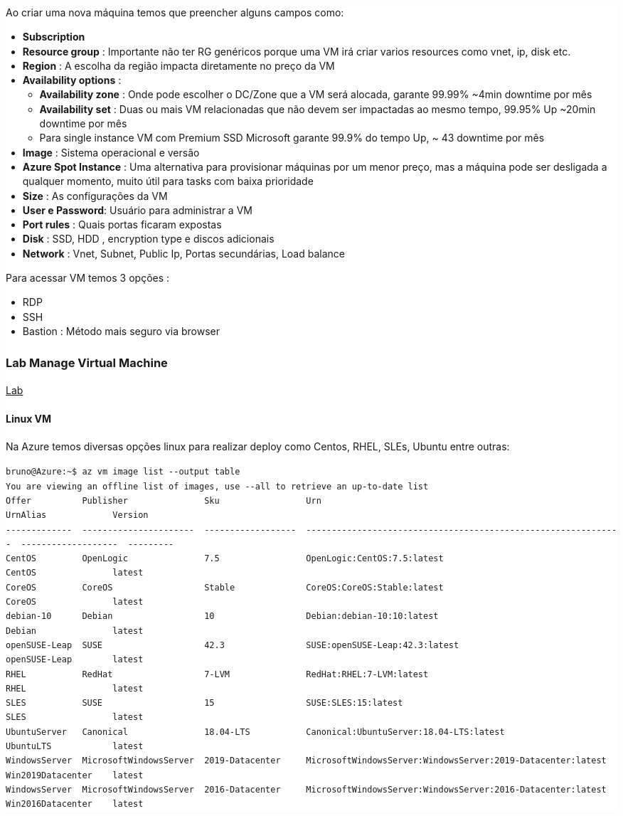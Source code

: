 Ao criar uma nova máquina temos que preencher alguns campos como:

* **Subscription**
* **Resource group** : Importante não ter RG genéricos porque uma VM irá criar varios resources como vnet, ip, disk etc.
* **Region** : A escolha da região impacta diretamente no preço da VM
* **Availability options** : 
  * **Availability zone** : Onde pode escolher o DC/Zone que a VM será alocada, garante 99.99% ~4min downtime por mês
  * **Availability set** : Duas ou mais VM relacionadas que não devem ser impactadas ao mesmo tempo, 99.95% Up ~20min downtime por mês
  * Para single instance VM com Premium SSD Microsoft garante 99.9% do tempo Up, ~ 43 downtime por mês
* **Image** : Sistema operacional e versão
* **Azure Spot Instance** : Uma alternativa para provisionar máquinas por um menor preço, mas a máquina pode ser desligada a qualquer momento, muito útil para tasks com baixa prioridade
* **Size** : As configurações da VM
* **User e Password**:  Usuário para administrar a VM
* **Port rules** : Quais portas ficaram expostas 
* **Disk** : SSD, HDD , encryption type e discos adicionais
* **Network** : Vnet, Subnet, Public Ip, Portas secundárias, Load balance



Para acessar VM temos 3 opções : 

* RDP  
* SSH 
* Bastion : Método mais seguro via browser


### Lab Manage Virtual Machine

[Lab](https://github.com/MicrosoftLearning/AZ-104-MicrosoftAzureAdministrator/blob/master/Instructions/Labs/LAB_08-Manage_Virtual_Machines.md)



#### Linux VM

Na Azure temos diversas opções linux para realizar deploy como Centos, RHEL, SLEs, Ubuntu entre outras:


```
bruno@Azure:~$ az vm image list --output table
You are viewing an offline list of images, use --all to retrieve an up-to-date list
Offer          Publisher               Sku                 Urn                                                             UrnAlias             Version
-------------  ----------------------  ------------------  --------------------------------------------------------------  -------------------  ---------
CentOS         OpenLogic               7.5                 OpenLogic:CentOS:7.5:latest                                     CentOS               latest
CoreOS         CoreOS                  Stable              CoreOS:CoreOS:Stable:latest                                     CoreOS               latest
debian-10      Debian                  10                  Debian:debian-10:10:latest                                      Debian               latest
openSUSE-Leap  SUSE                    42.3                SUSE:openSUSE-Leap:42.3:latest                                  openSUSE-Leap        latest
RHEL           RedHat                  7-LVM               RedHat:RHEL:7-LVM:latest                                        RHEL                 latest
SLES           SUSE                    15                  SUSE:SLES:15:latest                                             SLES                 latest
UbuntuServer   Canonical               18.04-LTS           Canonical:UbuntuServer:18.04-LTS:latest                         UbuntuLTS            latest
WindowsServer  MicrosoftWindowsServer  2019-Datacenter     MicrosoftWindowsServer:WindowsServer:2019-Datacenter:latest     Win2019Datacenter    latest
WindowsServer  MicrosoftWindowsServer  2016-Datacenter     MicrosoftWindowsServer:WindowsServer:2016-Datacenter:latest     Win2016Datacenter    latest
```